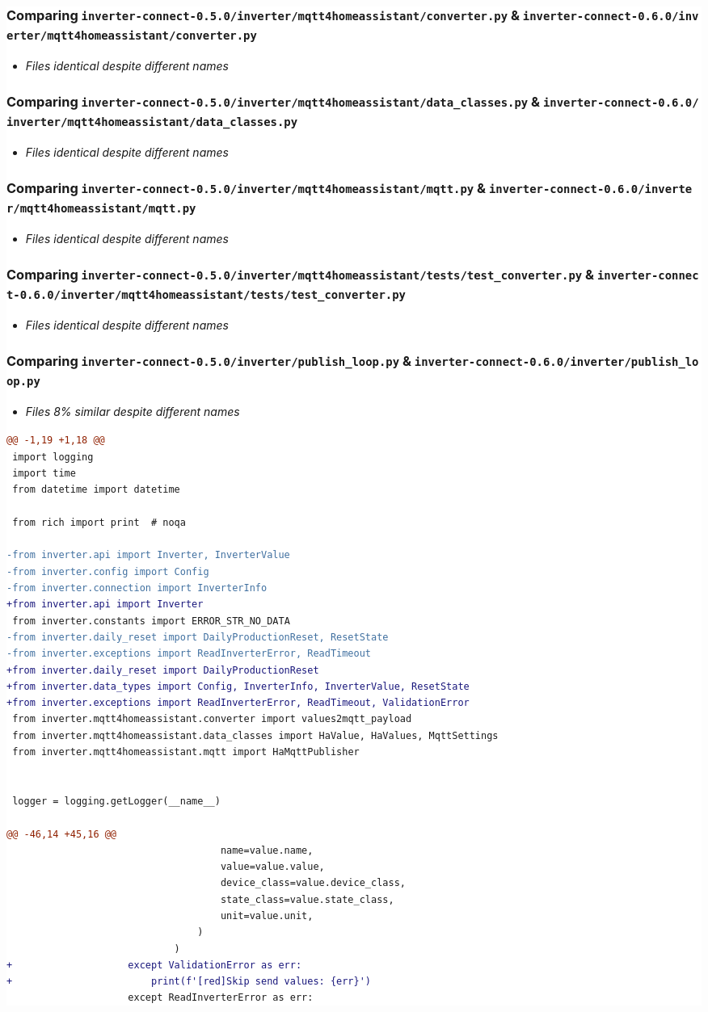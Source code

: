 ### Comparing `inverter-connect-0.5.0/inverter/mqtt4homeassistant/converter.py` & `inverter-connect-0.6.0/inverter/mqtt4homeassistant/converter.py`

 * *Files identical despite different names*

### Comparing `inverter-connect-0.5.0/inverter/mqtt4homeassistant/data_classes.py` & `inverter-connect-0.6.0/inverter/mqtt4homeassistant/data_classes.py`

 * *Files identical despite different names*

### Comparing `inverter-connect-0.5.0/inverter/mqtt4homeassistant/mqtt.py` & `inverter-connect-0.6.0/inverter/mqtt4homeassistant/mqtt.py`

 * *Files identical despite different names*

### Comparing `inverter-connect-0.5.0/inverter/mqtt4homeassistant/tests/test_converter.py` & `inverter-connect-0.6.0/inverter/mqtt4homeassistant/tests/test_converter.py`

 * *Files identical despite different names*

### Comparing `inverter-connect-0.5.0/inverter/publish_loop.py` & `inverter-connect-0.6.0/inverter/publish_loop.py`

 * *Files 8% similar despite different names*

```diff
@@ -1,19 +1,18 @@
 import logging
 import time
 from datetime import datetime
 
 from rich import print  # noqa
 
-from inverter.api import Inverter, InverterValue
-from inverter.config import Config
-from inverter.connection import InverterInfo
+from inverter.api import Inverter
 from inverter.constants import ERROR_STR_NO_DATA
-from inverter.daily_reset import DailyProductionReset, ResetState
-from inverter.exceptions import ReadInverterError, ReadTimeout
+from inverter.daily_reset import DailyProductionReset
+from inverter.data_types import Config, InverterInfo, InverterValue, ResetState
+from inverter.exceptions import ReadInverterError, ReadTimeout, ValidationError
 from inverter.mqtt4homeassistant.converter import values2mqtt_payload
 from inverter.mqtt4homeassistant.data_classes import HaValue, HaValues, MqttSettings
 from inverter.mqtt4homeassistant.mqtt import HaMqttPublisher
 
 
 logger = logging.getLogger(__name__)
 
@@ -46,14 +45,16 @@
                                     name=value.name,
                                     value=value.value,
                                     device_class=value.device_class,
                                     state_class=value.state_class,
                                     unit=value.unit,
                                 )
                             )
+                    except ValidationError as err:
+                        print(f'[red]Skip send values: {err}')
                     except ReadInverterError as err:
```

 [comment]: <> (✂✂✂ auto generated publish-loop help end ✂✂✂)
 [comment]: <> (✂✂✂ auto generated print-values help end ✂✂✂)
 [comment]: <> (✂✂✂ auto generated print-at-commands help end ✂✂✂)
 [comment]: <> (✂✂✂ auto generated read-register help end ✂✂✂)
 [comment]: <> (✂✂✂ auto generated publish-loop help end ✂✂✂)
 [comment]: <> (✂✂✂ auto generated print-values help end ✂✂✂)
 [comment]: <> (✂✂✂ auto generated print-at-commands help end ✂✂✂)
 [comment]: <> (✂✂✂ auto generated read-register help end ✂✂✂)
 [comment]: <> (✂✂✂ auto generated publish-loop help end ✂✂✂)
 [comment]: <> (✂✂✂ auto generated print-values help end ✂✂✂)
 [comment]: <> (✂✂✂ auto generated print-at-commands help end ✂✂✂)
 [comment]: <> (✂✂✂ auto generated read-register help end ✂✂✂)
